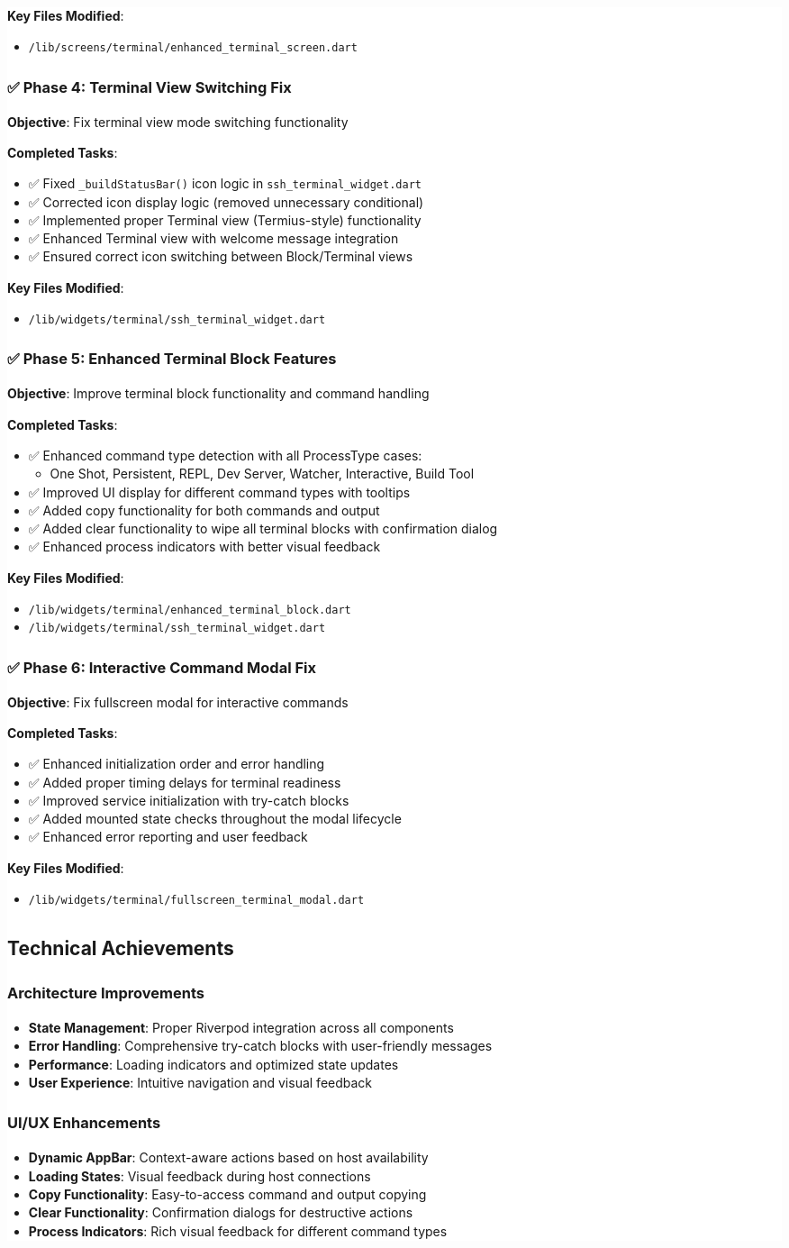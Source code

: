 **Key Files Modified**:
- `/lib/screens/terminal/enhanced_terminal_screen.dart`

### ✅ Phase 4: Terminal View Switching Fix
**Objective**: Fix terminal view mode switching functionality

**Completed Tasks**:
- ✅ Fixed `_buildStatusBar()` icon logic in `ssh_terminal_widget.dart`
- ✅ Corrected icon display logic (removed unnecessary conditional)
- ✅ Implemented proper Terminal view (Termius-style) functionality
- ✅ Enhanced Terminal view with welcome message integration
- ✅ Ensured correct icon switching between Block/Terminal views

**Key Files Modified**:
- `/lib/widgets/terminal/ssh_terminal_widget.dart`

### ✅ Phase 5: Enhanced Terminal Block Features
**Objective**: Improve terminal block functionality and command handling

**Completed Tasks**:
- ✅ Enhanced command type detection with all ProcessType cases:
  - One Shot, Persistent, REPL, Dev Server, Watcher, Interactive, Build Tool
- ✅ Improved UI display for different command types with tooltips
- ✅ Added copy functionality for both commands and output
- ✅ Added clear functionality to wipe all terminal blocks with confirmation dialog
- ✅ Enhanced process indicators with better visual feedback

**Key Files Modified**:
- `/lib/widgets/terminal/enhanced_terminal_block.dart`
- `/lib/widgets/terminal/ssh_terminal_widget.dart`

### ✅ Phase 6: Interactive Command Modal Fix
**Objective**: Fix fullscreen modal for interactive commands

**Completed Tasks**:
- ✅ Enhanced initialization order and error handling
- ✅ Added proper timing delays for terminal readiness
- ✅ Improved service initialization with try-catch blocks
- ✅ Added mounted state checks throughout the modal lifecycle
- ✅ Enhanced error reporting and user feedback

**Key Files Modified**:
- `/lib/widgets/terminal/fullscreen_terminal_modal.dart`

## Technical Achievements

### Architecture Improvements
- **State Management**: Proper Riverpod integration across all components
- **Error Handling**: Comprehensive try-catch blocks with user-friendly messages
- **Performance**: Loading indicators and optimized state updates
- **User Experience**: Intuitive navigation and visual feedback

### UI/UX Enhancements
- **Dynamic AppBar**: Context-aware actions based on host availability
- **Loading States**: Visual feedback during host connections
- **Copy Functionality**: Easy-to-access command and output copying
- **Clear Functionality**: Confirmation dialogs for destructive actions
- **Process Indicators**: Rich visual feedback for different command types
